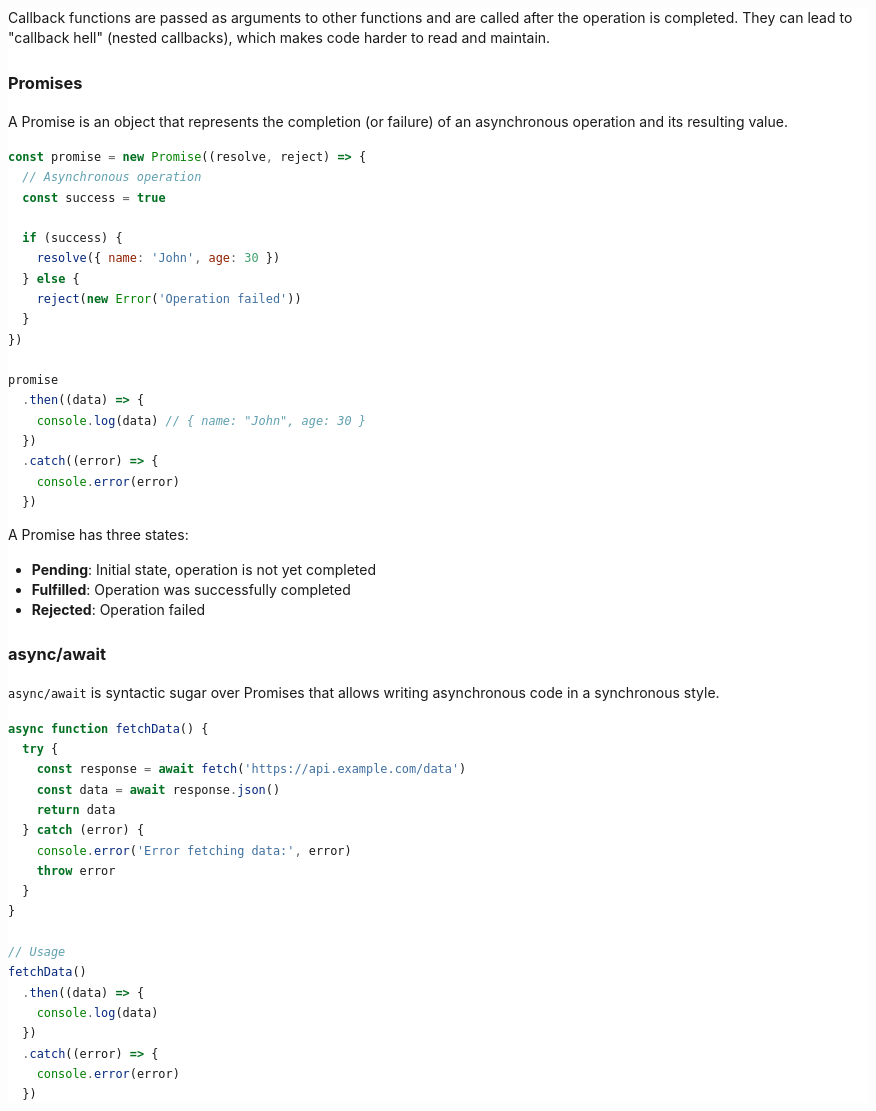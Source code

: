Callback functions are passed as arguments to other functions and are called after the operation is completed. They can lead to "callback hell" (nested callbacks), which makes code harder to read and maintain.

### Promises

A Promise is an object that represents the completion (or failure) of an asynchronous operation and its resulting value.

```javascript
const promise = new Promise((resolve, reject) => {
  // Asynchronous operation
  const success = true

  if (success) {
    resolve({ name: 'John', age: 30 })
  } else {
    reject(new Error('Operation failed'))
  }
})

promise
  .then((data) => {
    console.log(data) // { name: "John", age: 30 }
  })
  .catch((error) => {
    console.error(error)
  })
```

A Promise has three states:

- **Pending**: Initial state, operation is not yet completed
- **Fulfilled**: Operation was successfully completed
- **Rejected**: Operation failed

### async/await

`async/await` is syntactic sugar over Promises that allows writing asynchronous code in a synchronous style.

```javascript
async function fetchData() {
  try {
    const response = await fetch('https://api.example.com/data')
    const data = await response.json()
    return data
  } catch (error) {
    console.error('Error fetching data:', error)
    throw error
  }
}

// Usage
fetchData()
  .then((data) => {
    console.log(data)
  })
  .catch((error) => {
    console.error(error)
  })
```
